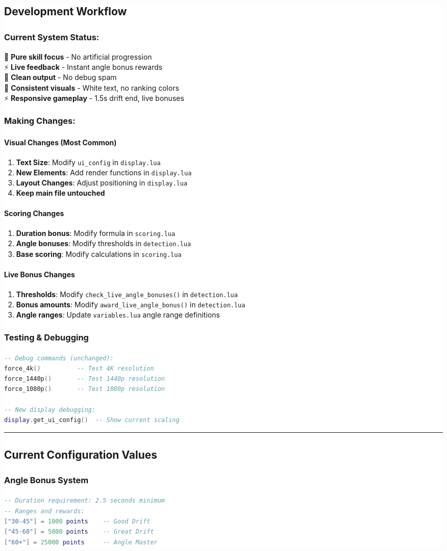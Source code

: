 
## **Development Workflow**

### **Current System Status:**
🎯 **Pure skill focus** - No artificial progression  
⚡ **Live feedback** - Instant angle bonus rewards  
🧹 **Clean output** - No debug spam  
🎨 **Consistent visuals** - White text, no ranking colors  
⚡ **Responsive gameplay** - 1.5s drift end, live bonuses  

### **Making Changes:**

#### **Visual Changes (Most Common)**
1. **Text Size**: Modify `ui_config` in `display.lua`
2. **New Elements**: Add render functions in `display.lua`
3. **Layout Changes**: Adjust positioning in `display.lua`
4. **Keep main file untouched**

#### **Scoring Changes**
1. **Duration bonus**: Modify formula in `scoring.lua`
2. **Angle bonuses**: Modify thresholds in `detection.lua`
3. **Base scoring**: Modify calculations in `scoring.lua`

#### **Live Bonus Changes**
1. **Thresholds**: Modify `check_live_angle_bonuses()` in `detection.lua`
2. **Bonus amounts**: Modify `award_live_angle_bonus()` in `detection.lua`
3. **Angle ranges**: Update `variables.lua` angle range definitions

### **Testing & Debugging**
```lua
-- Debug commands (unchanged):
force_4k()          -- Test 4K resolution
force_1440p()       -- Test 1440p resolution
force_1080p()       -- Test 1080p resolution

-- New display debugging:
display.get_ui_config()  -- Show current scaling
```

---

## **Current Configuration Values**

### **Angle Bonus System**
```lua
-- Duration requirement: 2.5 seconds minimum
-- Ranges and rewards:
["30-45"] = 1000 points    -- Good Drift
["45-60"] = 5000 points    -- Great Drift
["60+"] = 25000 points     -- Angle Master
```
